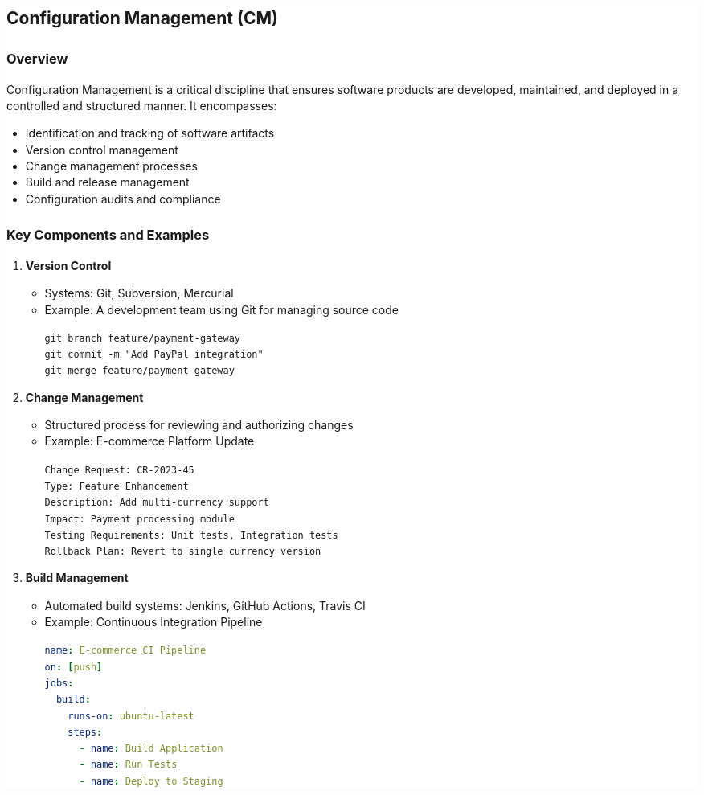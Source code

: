 ## Configuration Management (CM)

### Overview

Configuration Management is a critical discipline that ensures software products are developed, maintained, and deployed in a controlled and structured manner. It encompasses:

- Identification and tracking of software artifacts
- Version control management
- Change management processes
- Build and release management
- Configuration audits and compliance

### Key Components and Examples

1. **Version Control**

   - Systems: Git, Subversion, Mercurial
   - Example: A development team using Git for managing source code
     ```
     git branch feature/payment-gateway
     git commit -m "Add PayPal integration"
     git merge feature/payment-gateway
     ```

2. **Change Management**

   - Structured process for reviewing and authorizing changes
   - Example: E-commerce Platform Update
     ```
     Change Request: CR-2023-45
     Type: Feature Enhancement
     Description: Add multi-currency support
     Impact: Payment processing module
     Testing Requirements: Unit tests, Integration tests
     Rollback Plan: Revert to single currency version
     ```

3. **Build Management**
   - Automated build systems: Jenkins, GitHub Actions, Travis CI
   - Example: Continuous Integration Pipeline
     ```yaml
     name: E-commerce CI Pipeline
     on: [push]
     jobs:
       build:
         runs-on: ubuntu-latest
         steps:
           - name: Build Application
           - name: Run Tests
           - name: Deploy to Staging
     ```
